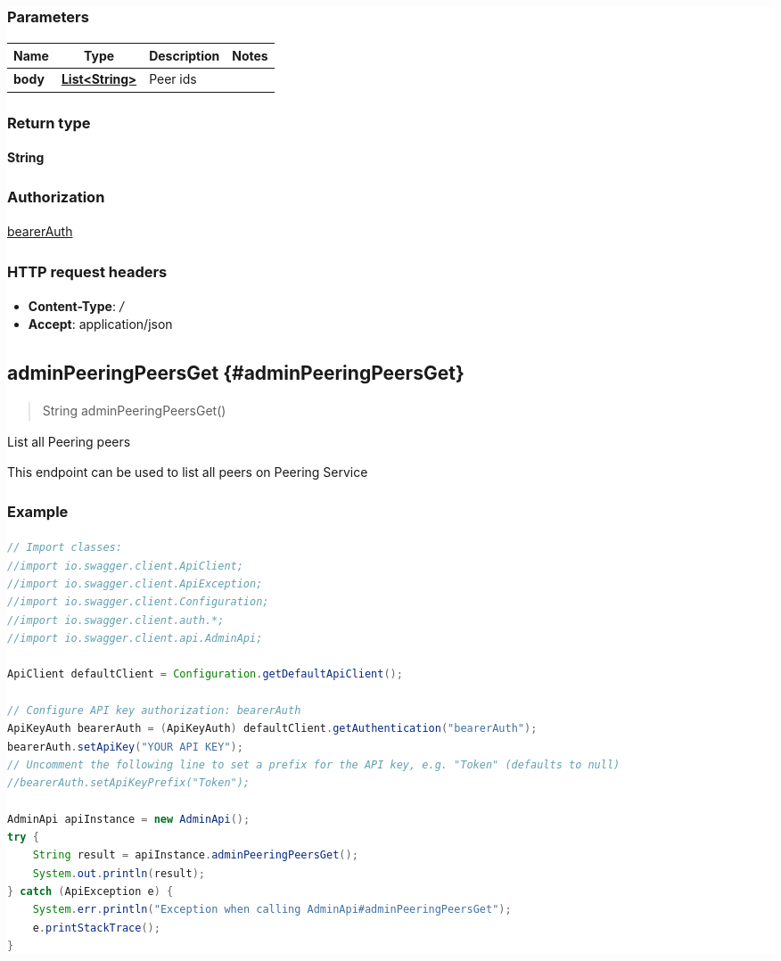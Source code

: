 ### Parameters

Name | Type | Description  | Notes
------------- | ------------- | ------------- | -------------
 **body** | [**List&lt;String&gt;**](String.md)| Peer ids |

### Return type

**String**

### Authorization

[bearerAuth](../README.md#bearerAuth)

### HTTP request headers

 - **Content-Type**: */*
 - **Accept**: application/json


## **adminPeeringPeersGet** {#adminPeeringPeersGet}
> String adminPeeringPeersGet()

List all Peering peers

This endpoint can be used to list all peers on Peering Service

### Example
```java
// Import classes:
//import io.swagger.client.ApiClient;
//import io.swagger.client.ApiException;
//import io.swagger.client.Configuration;
//import io.swagger.client.auth.*;
//import io.swagger.client.api.AdminApi;

ApiClient defaultClient = Configuration.getDefaultApiClient();

// Configure API key authorization: bearerAuth
ApiKeyAuth bearerAuth = (ApiKeyAuth) defaultClient.getAuthentication("bearerAuth");
bearerAuth.setApiKey("YOUR API KEY");
// Uncomment the following line to set a prefix for the API key, e.g. "Token" (defaults to null)
//bearerAuth.setApiKeyPrefix("Token");

AdminApi apiInstance = new AdminApi();
try {
    String result = apiInstance.adminPeeringPeersGet();
    System.out.println(result);
} catch (ApiException e) {
    System.err.println("Exception when calling AdminApi#adminPeeringPeersGet");
    e.printStackTrace();
}
```
